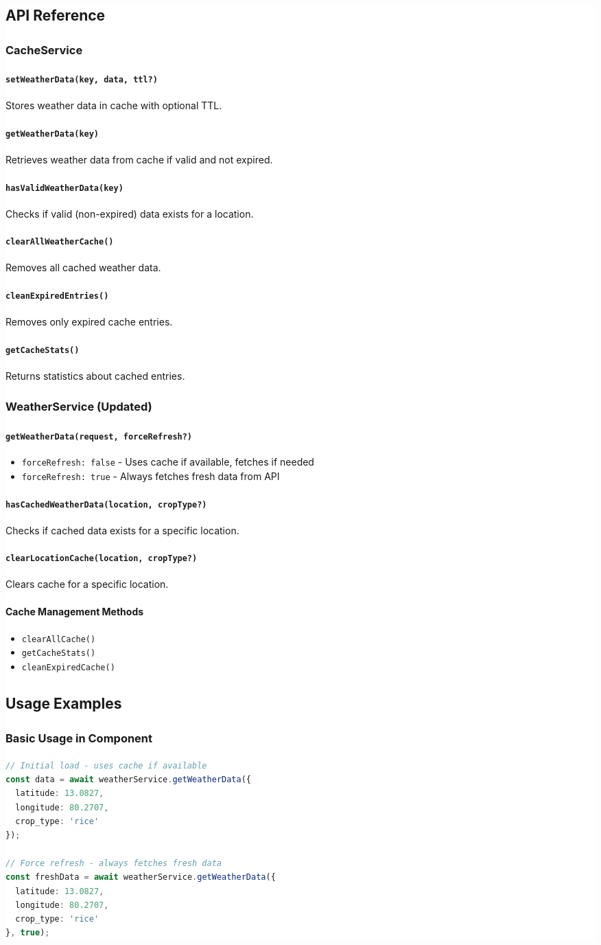 ## API Reference

### CacheService

#### `setWeatherData(key, data, ttl?)`
Stores weather data in cache with optional TTL.

#### `getWeatherData(key)`
Retrieves weather data from cache if valid and not expired.

#### `hasValidWeatherData(key)`
Checks if valid (non-expired) data exists for a location.

#### `clearAllWeatherCache()`
Removes all cached weather data.

#### `cleanExpiredEntries()`
Removes only expired cache entries.

#### `getCacheStats()`
Returns statistics about cached entries.

### WeatherService (Updated)

#### `getWeatherData(request, forceRefresh?)`
- `forceRefresh: false` - Uses cache if available, fetches if needed
- `forceRefresh: true` - Always fetches fresh data from API

#### `hasCachedWeatherData(location, cropType?)`
Checks if cached data exists for a specific location.

#### `clearLocationCache(location, cropType?)`
Clears cache for a specific location.

#### Cache Management Methods
- `clearAllCache()`
- `getCacheStats()`
- `cleanExpiredCache()`

## Usage Examples

### Basic Usage in Component
```typescript
// Initial load - uses cache if available
const data = await weatherService.getWeatherData({
  latitude: 13.0827,
  longitude: 80.2707,
  crop_type: 'rice'
});

// Force refresh - always fetches fresh data
const freshData = await weatherService.getWeatherData({
  latitude: 13.0827,
  longitude: 80.2707,
  crop_type: 'rice'
}, true);
```
